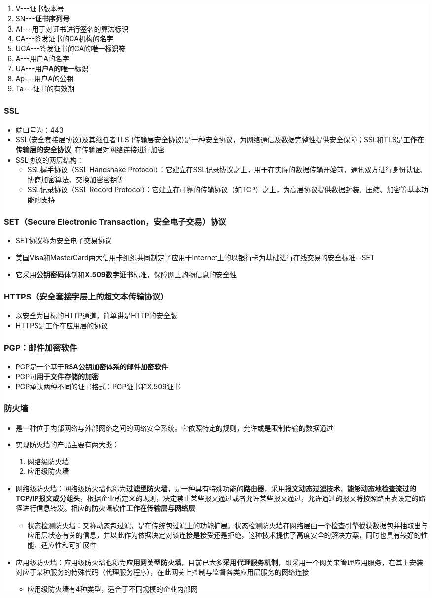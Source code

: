   1. V---证书版本号
  2. SN---**证书序列号**
  3. AI---用于对证书进行签名的算法标识
  4. CA---签发证书的CA机构的**名字**
  5. UCA---签发证书的CA的**唯一标识符**
  6. A---用户A的名字 
  7. UA---**用户A的唯一标识**
  8. Ap---用户A的公钥
  9. Ta---证书的有效期

### SSL

- 端口号为：443
- SSL(安全套接层协议)及其继任者TLS (传输层安全协议)是一种安全协议，为网络通信及数据完整性提供安全保障；SSL和TLS是**工作在传输层的安全协议**, 在传输层对网络连接进行加密
- SSL协议的两层结构：
  - SSL握手协议（SSL Handshake Protocol）：它建立在SSL记录协议之上，用于在实际的数据传输开始前，通讯双方进行身份认证、协商加密算法、交换加密密钥等
  - SSL记录协议（SSL Record Protocol）：它建立在可靠的传输协议（如TCP）之上，为高层协议提供数据封装、压缩、加密等基本功能的支持


### SET（Secure Electronic Transaction，安全电子交易）协议

- SET协议称为安全电子交易协议

- 美国Visa和MasterCard两大信用卡组织共同制定了应用于Internet上的以银行卡为基础进行在线交易的安全标准--SET

- 它采用**公钥密码**体制和**X.509数字证书**标准，保障网上购物信息的安全性

### HTTPS（安全套接字层上的超文本传输协议）

- 以安全为目标的HTTP通道，简单讲是HTTP的安全版
- HTTPS是工作在应用层的协议

### PGP：邮件加密软件

- PGP是一个基于**RSA公钥加密体系的邮件加密软件**
- PGP可**用于文件存储的加密**
- PGP承认两种不同的证书格式：PGP证书和X.509证书

### 防火墙

- 是一种位于内部网络与外部网络之间的网络安全系统。它依照特定的规则，允许或是限制传输的数据通过
- 实现防火墙的产品主要有两大类：

	1. 网络级防火墙
	2. 应用级防火墙

- 网络级防火墙：网络级防火墙也称为**过滤型防火墙**，是一种具有特殊功能的**路由器**，采用**报文动态过滤技术**，**能够动态地检查流过的TCP/IP报文或分组头**，根据企业所定义的规则，决定禁止某些报文通过或者允许某些报文通过，允许通过的报文将按照路由表设定的路径进行信息转发。相应的防火墙软件**工作在传输层与网络层**

  - 状态检测防火墙：又称动态包过滤，是在传统包过滤上的功能扩展。状态检测防火墙在网络层由一个检查引擎截获数据包并抽取出与应用层状态有关的信息，并以此作为依据决定对该连接是接受还是拒绝。这种技术提供了高度安全的解决方案，同时也具有较好的性能、适应性和可扩展性

- 应用级防火墙：应用级防火墙也称为**应用网关型防火墙**，目前已大多**采用代理服务机制**，即采用一个网关来管理应用服务，在其上安装对应于某种服务的特殊代码（代理服务程序），在此网关上控制与监督各类应用层服务的网络连接

  - 应用级防火墙有4种类型，适合于不同规模的企业内部网
